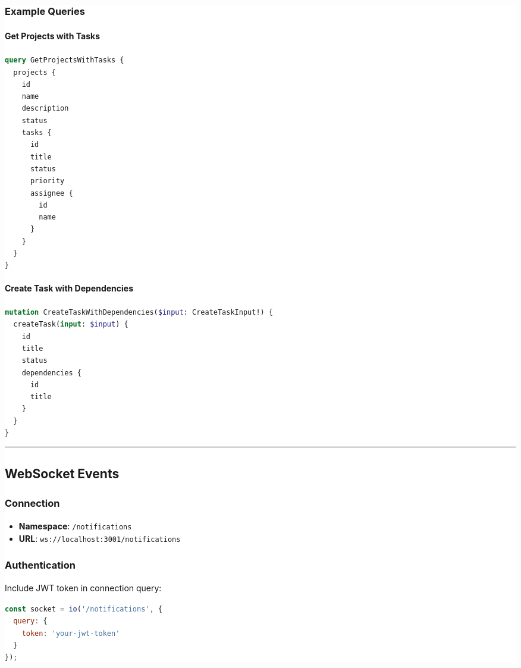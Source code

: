 ### Example Queries

#### Get Projects with Tasks
```graphql
query GetProjectsWithTasks {
  projects {
    id
    name
    description
    status
    tasks {
      id
      title
      status
      priority
      assignee {
        id
        name
      }
    }
  }
}
```

#### Create Task with Dependencies
```graphql
mutation CreateTaskWithDependencies($input: CreateTaskInput!) {
  createTask(input: $input) {
    id
    title
    status
    dependencies {
      id
      title
    }
  }
}
```

---

## WebSocket Events

### Connection
- **Namespace**: `/notifications`
- **URL**: `ws://localhost:3001/notifications`

### Authentication
Include JWT token in connection query:
```javascript
const socket = io('/notifications', {
  query: {
    token: 'your-jwt-token'
  }
});
```
